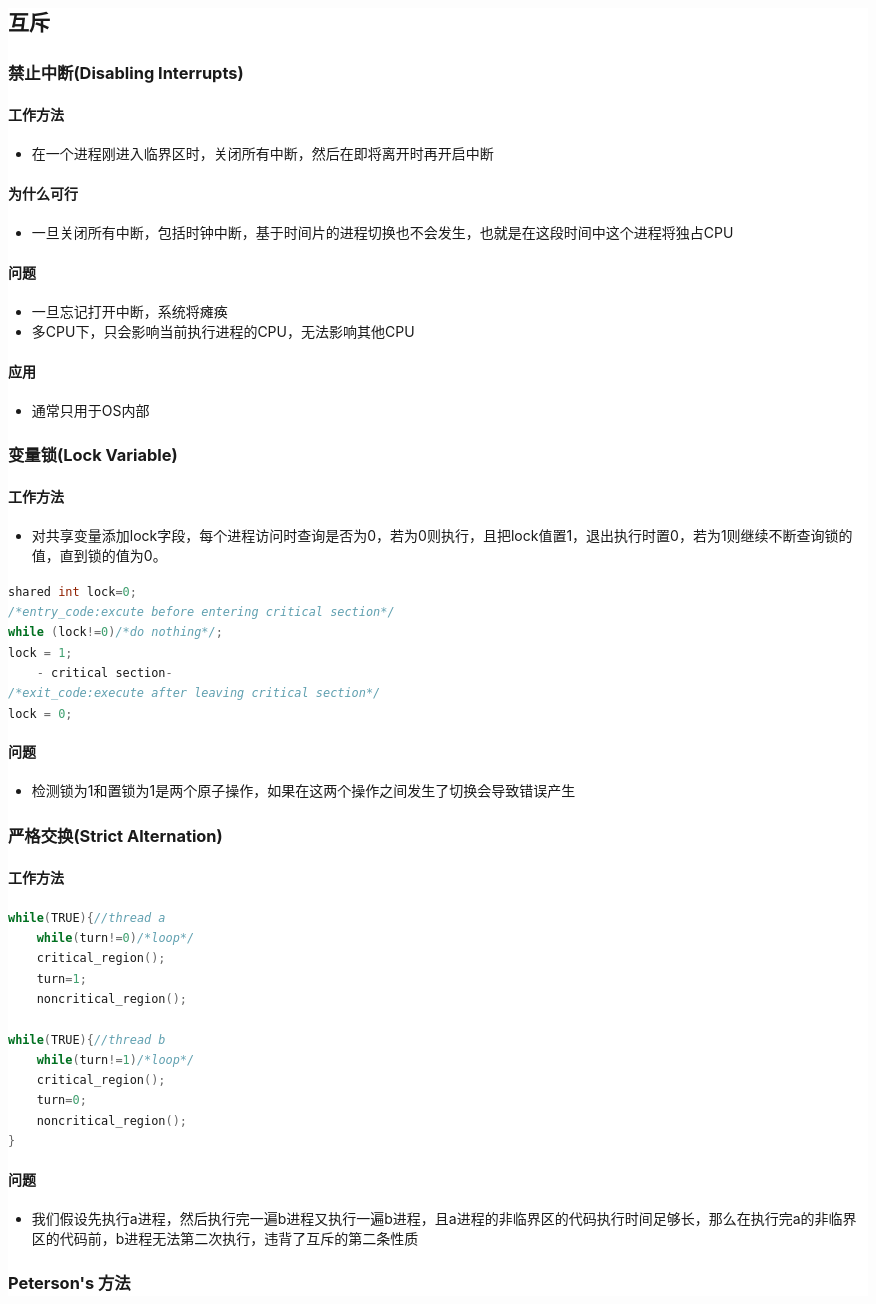 ## 互斥

### 禁止中断(Disabling Interrupts)

#### 工作方法
- 在一个进程刚进入临界区时，关闭所有中断，然后在即将离开时再开启中断
#### 为什么可行
- 一旦关闭所有中断，包括时钟中断，基于时间片的进程切换也不会发生，也就是在这段时间中这个进程将独占CPU
#### 问题
- 一旦忘记打开中断，系统将瘫痪
- 多CPU下，只会影响当前执行进程的CPU，无法影响其他CPU
#### 应用
- 通常只用于OS内部

### 变量锁(Lock Variable)

#### 工作方法
- 对共享变量添加lock字段，每个进程访问时查询是否为0，若为0则执行，且把lock值置1，退出执行时置0，若为1则继续不断查询锁的值，直到锁的值为0。
```cpp
shared int lock=0;
/*entry_code:excute before entering critical section*/
while (lock!=0)/*do nothing*/;
lock = 1;
	- critical section-
/*exit_code:execute after leaving critical section*/
lock = 0;
```
#### 问题
- 检测锁为1和置锁为1是两个原子操作，如果在这两个操作之间发生了切换会导致错误产生

### 严格交换(Strict Alternation)

#### 工作方法
```cpp
while(TRUE){//thread a
	while(turn!=0)/*loop*/
	critical_region();
	turn=1;
	noncritical_region();
	
while(TRUE){//thread b
	while(turn!=1)/*loop*/
	critical_region();
	turn=0;
	noncritical_region();
}
```
#### 问题
- 我们假设先执行a进程，然后执行完一遍b进程又执行一遍b进程，且a进程的非临界区的代码执行时间足够长，那么在执行完a的非临界区的代码前，b进程无法第二次执行，违背了互斥的第二条性质
### Peterson's 方法
